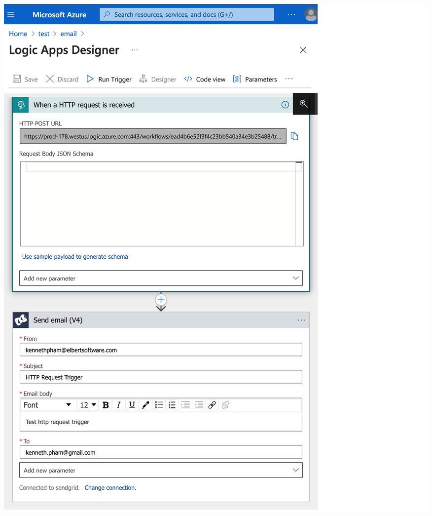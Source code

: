    ![Logic App Send Email on HTTPP trigger](./../screenshots/07.%20Logic%20App%20Send%20Email%20by%20HTTP%20Request.png)
